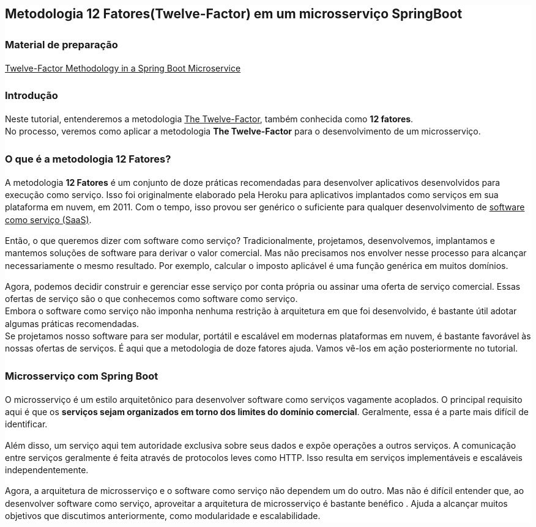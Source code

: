 ## Metodologia 12 Fatores(Twelve-Factor) em um microsserviço SpringBoot

### Material de preparação
[Twelve-Factor Methodology in a Spring Boot Microservice](https://www.baeldung.com/spring-boot-12-factor)<br/>

### Introdução
Neste tutorial, entenderemos a metodologia [The Twelve-Factor](https://12factor.net/), também conhecida como **12 fatores**.<br/>
No processo, veremos como aplicar a metodologia **The Twelve-Factor** para o desenvolvimento de um microsserviço.

### O que é a metodologia 12 Fatores?
A metodologia **12 Fatores** é um conjunto de doze práticas recomendadas para desenvolver aplicativos desenvolvidos para execução como serviço. 
Isso foi originalmente elaborado pela Heroku para aplicativos implantados como serviços em sua plataforma em nuvem, em 2011. 
Com o tempo, isso provou ser genérico o suficiente para qualquer desenvolvimento de [software como serviço (SaaS)](https://en.wikipedia.org/wiki/Software_as_a_service).

Então, o que queremos dizer com software como serviço? Tradicionalmente, projetamos, desenvolvemos, implantamos e mantemos soluções de software para derivar o valor comercial. 
Mas não precisamos nos envolver nesse processo para alcançar necessariamente o mesmo resultado. Por exemplo, calcular o imposto aplicável é uma função genérica 
em muitos domínios.

Agora, podemos decidir construir e gerenciar esse serviço por conta própria ou assinar uma oferta de serviço comercial. Essas ofertas de serviço são o que conhecemos como 
software como serviço.<br/>
Embora o software como serviço não imponha nenhuma restrição à arquitetura em que foi desenvolvido, é bastante útil adotar algumas práticas recomendadas.<br/>
Se projetamos nosso software para ser modular, portátil e escalável em modernas plataformas em nuvem, é bastante favorável às nossas ofertas de serviços. 
É aqui que a metodologia de doze fatores ajuda. Vamos vê-los em ação posteriormente no tutorial.

### Microsserviço com Spring Boot
O microsserviço é um estilo arquitetônico para desenvolver software como serviços vagamente acoplados. O principal requisito aqui é que os **serviços sejam organizados em 
torno dos limites do domínio comercial**. Geralmente, essa é a parte mais difícil de identificar.

Além disso, um serviço aqui tem autoridade exclusiva sobre seus dados e expõe operações a outros serviços. A comunicação entre serviços geralmente é feita através de 
protocolos leves como HTTP. Isso resulta em serviços implementáveis ​​e escaláveis ​​independentemente.

Agora, a arquitetura de microsserviço e o software como serviço não dependem um do outro. Mas não é difícil entender que, ao desenvolver software como serviço, aproveitar a 
arquitetura de microsserviço é bastante benéfico . Ajuda a alcançar muitos objetivos que discutimos anteriormente, como modularidade e escalabilidade.
